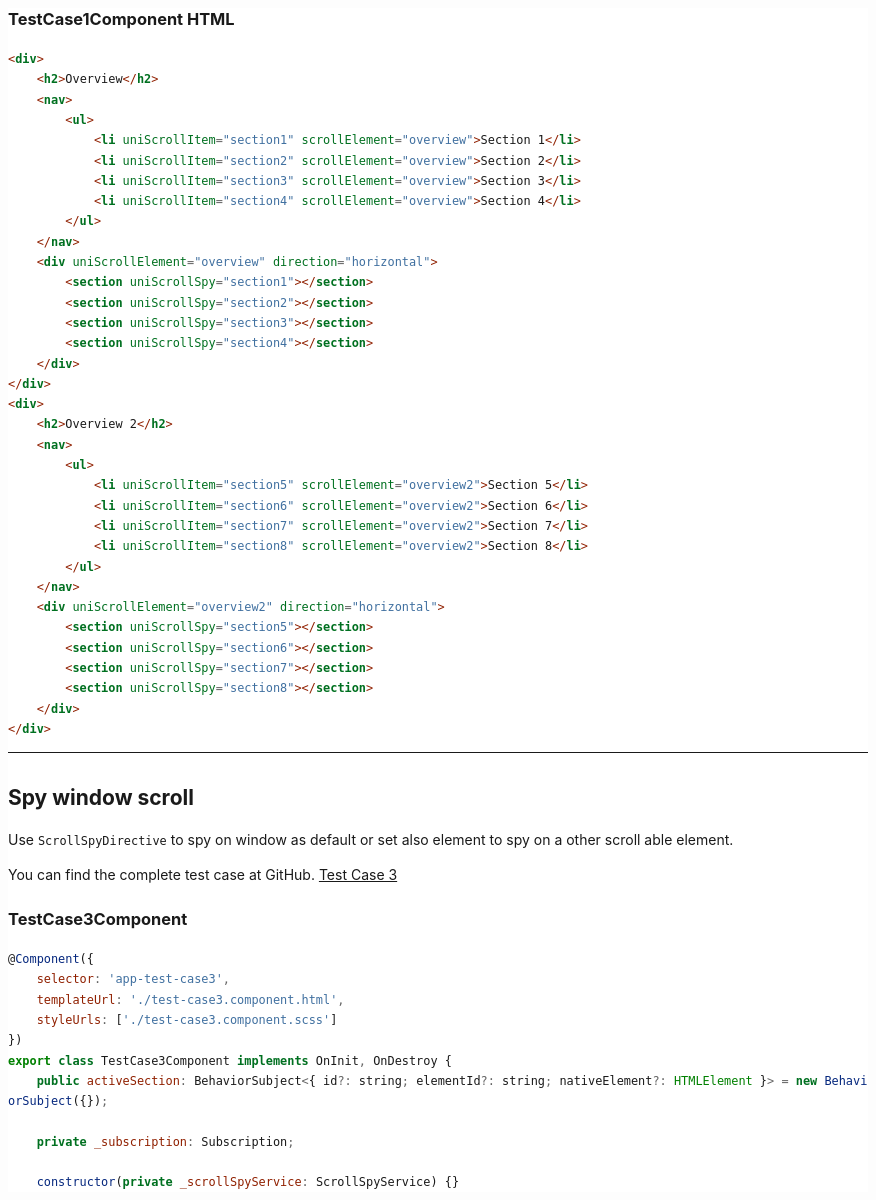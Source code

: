### TestCase1Component HTML

```html
<div>
    <h2>Overview</h2>
    <nav>
        <ul>
            <li uniScrollItem="section1" scrollElement="overview">Section 1</li>
            <li uniScrollItem="section2" scrollElement="overview">Section 2</li>
            <li uniScrollItem="section3" scrollElement="overview">Section 3</li>
            <li uniScrollItem="section4" scrollElement="overview">Section 4</li>
        </ul>
    </nav>
    <div uniScrollElement="overview" direction="horizontal">
        <section uniScrollSpy="section1"></section>
        <section uniScrollSpy="section2"></section>
        <section uniScrollSpy="section3"></section>
        <section uniScrollSpy="section4"></section>
    </div>
</div>
<div>
    <h2>Overview 2</h2>
    <nav>
        <ul>
            <li uniScrollItem="section5" scrollElement="overview2">Section 5</li>
            <li uniScrollItem="section6" scrollElement="overview2">Section 6</li>
            <li uniScrollItem="section7" scrollElement="overview2">Section 7</li>
            <li uniScrollItem="section8" scrollElement="overview2">Section 8</li>
        </ul>
    </nav>
    <div uniScrollElement="overview2" direction="horizontal">
        <section uniScrollSpy="section5"></section>
        <section uniScrollSpy="section6"></section>
        <section uniScrollSpy="section7"></section>
        <section uniScrollSpy="section8"></section>
    </div>
</div>
```

---

## Spy window scroll

Use `ScrollSpyDirective` to spy on window as default or set also element to spy on a other scroll able element.

You can find the complete test case at GitHub. [Test Case 3](https://github.com/uniprank/ngx-scrollspy/tree/master/library/TestCases/src/app/modules/test-case3)

### TestCase3Component

```js
@Component({
    selector: 'app-test-case3',
    templateUrl: './test-case3.component.html',
    styleUrls: ['./test-case3.component.scss']
})
export class TestCase3Component implements OnInit, OnDestroy {
    public activeSection: BehaviorSubject<{ id?: string; elementId?: string; nativeElement?: HTMLElement }> = new BehaviorSubject({});

    private _subscription: Subscription;

    constructor(private _scrollSpyService: ScrollSpyService) {}

```